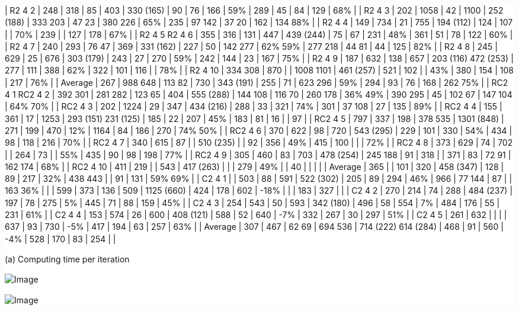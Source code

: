 | R2 4 2          | 248           | 318           | 85            | 403           | 330 (165)           | 90      | 76           | 166     | 59%     | 289         | 45          | 84           | 129         | 68%         |
| R2 4 3          | 202           | 1058          | 42            | 1100          | 252 (188)           | 333 203 | 47 23        | 380 226 | 65%     | 235         | 97 142      | 37 20        | 162         | 134 88%     |
| R2 4 4          | 149           | 734           | 21            | 755           | 194 (112)           | 124     | 107          |         | 70%     | 239         |             | 127          | 178         | 67%         |
| R2 4 5 R2 4 6   | 355           | 316           | 131           | 447           | 439 (244)           | 75      | 67           | 231     | 48%     | 361         | 51          | 78           | 122         | 60%         |
| R2 4 7          | 240           | 293           | 76 47         | 369           | 331 (162)           | 227     | 50           | 142 277 | 62% 59% | 277 218     | 44 81       | 44           | 125         | 82%         |
| R2 4 8          | 245           | 629           | 25            | 676           | 303 (179)           | 243     | 27           | 270     | 59%     | 242         | 144         | 23           | 167         | 75%         |
| R2 4 9          | 187           | 632           | 138           | 657           | 203 (116) 472 (253) | 277     | 111          | 388     | 62%     | 322         | 101         | 116          |             | 78%         |
| R2 4 10         | 334 308       | 870           |               | 1008 1101     | 461 (257)           | 521     | 102          |         | 43%     | 380         | 154         | 108          | 217         | 76%         |
| Average         | 267           | 988 648       | 113 82        | 730           | 343 (191)           | 255     | 71           | 623 296 | 59%     | 294         | 93          | 76           | 168         | 262 75%     |
| RC2 4 1 RC2 4 2 | 392 301       | 281 282       | 123 65        | 404           | 555 (288)           | 144 108 | 116 70       | 260 178 | 36% 49% | 390 295     | 45          | 102 67       | 147 104     | 64% 70%     |
| RC2 4 3         | 202           | 1224          | 29            | 347           | 434 (216)           | 288     | 33           | 321     | 74%     | 301         | 37 108      | 27           | 135         | 89%         |
| RC2 4 4         | 155           | 361           | 17            | 1253          | 293 (151) 231 (125) | 185     | 22           | 207     | 45%     | 183         | 81          | 16           |             | 97          |
| RC2 4 5         | 797           | 337           | 198           | 378 535       | 1301 (848)          | 271     | 199          | 470     | 12%     | 1164        | 84          | 186          | 270         | 74% 50%     |
| RC2 4 6         | 370           | 622           | 98            | 720           | 543 (295)           | 229     | 101          | 330     | 54%     | 434         | 98          | 118          | 216         | 70%         |
| RC2 4 7         | 340           | 615           | 87            |               | 510 (235)           |         | 92           | 356     | 49%     | 415         | 100         |              |             | 72%         |
| RC2 4 8         | 373           | 629           | 74            | 702           |                     | 264     | 73           |         | 55%     | 435         | 90          | 98           | 198         | 77%         |
| RC2 4 9         | 305           | 460           | 83            | 703           | 478 (254)           | 245 188 | 91           | 318     |         | 371         | 83          | 72 91        | 162 174     | 68%         |
| RC2 4 10        | 411           | 219           |               | 543           | 417 (263)           |         |              | 279     | 49%     |             | 40          |              |             |             |
| Average         | 365           |               | 101           | 320           | 458 (347)           | 128     | 89           | 217     | 32%     | 438 443     |             | 91           | 131         | 59% 69%     |
| C2 4 1          |               | 503           | 88            | 591           | 522 (302)           | 205     | 89           | 294     | 46%     | 966         | 77 144      | 87           |             | 163 36%     |
|                 | 599           | 373           | 136           | 509           | 1125 (660)          | 424     | 178          | 602     | -18%    |             |             | 183          | 327         |             |
| C2 4 2          | 270           | 214           | 74            | 288           | 484 (237)           | 197     | 78           | 275     | 5%      | 445         | 71          | 88           | 159         | 45%         |
| C2 4 3          | 254           | 543           | 50            | 593           | 342 (180)           | 496     | 58           | 554     | 7%      | 484         | 176         | 55           | 231         | 61%         |
| C2 4 4          | 153           | 574           | 26            | 600           | 408 (121)           | 588     | 52           | 640     | -7%     | 332         | 267         | 30           | 297         | 51%         |
| C2 4 5          | 261           | 632           |               |               |                     | 637     | 93           | 730     | -5%     | 417         | 194         | 63           | 257         | 63%         |
| Average         | 307           | 467           | 62 69         | 694 536       | 714 (222) 614 (284) | 468     | 91           | 560     | -4%     | 528         | 170         | 83           | 254         |             |

(a) Computing time per iteration

![Image](image_000006_dbe953207525ed20172471124570cb2197597204b11504461b527f7876ae6f7f.png)

![Image](image_000007_88697327b2ccc1a33a65e3c0c03069fc1a35bbf8caf6ea0fbe827e7973783cb6.png)
